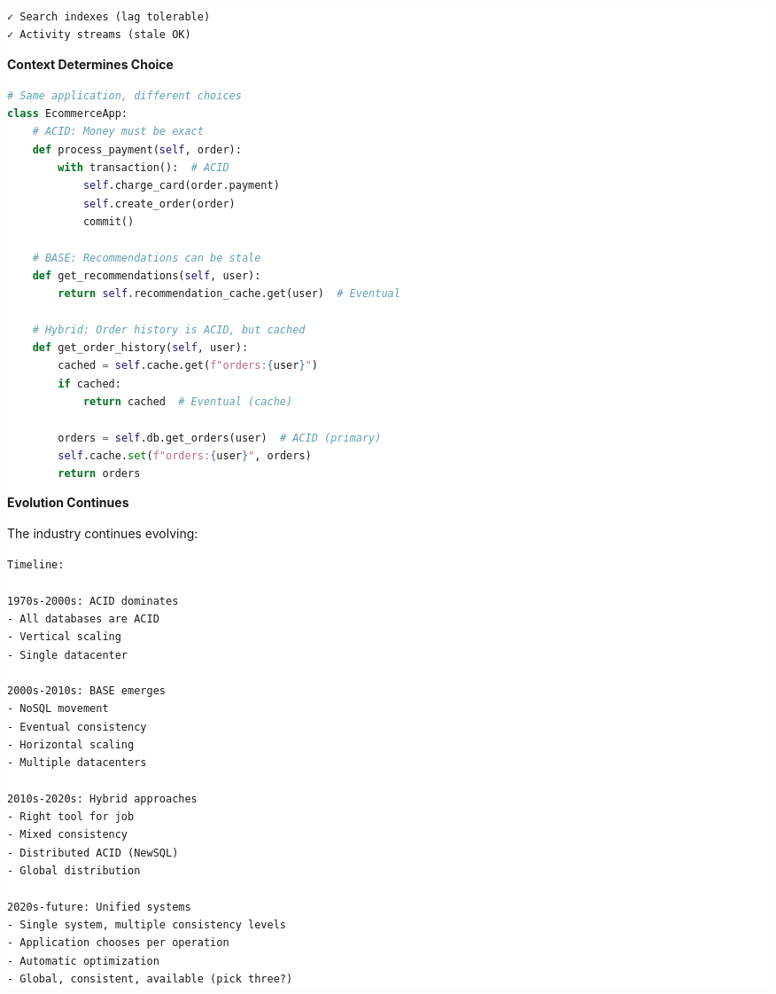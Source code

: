 ```
✓ Search indexes (lag tolerable)
✓ Activity streams (stale OK)
```

**Context Determines Choice**

```python
# Same application, different choices
class EcommerceApp:
    # ACID: Money must be exact
    def process_payment(self, order):
        with transaction():  # ACID
            self.charge_card(order.payment)
            self.create_order(order)
            commit()

    # BASE: Recommendations can be stale
    def get_recommendations(self, user):
        return self.recommendation_cache.get(user)  # Eventual

    # Hybrid: Order history is ACID, but cached
    def get_order_history(self, user):
        cached = self.cache.get(f"orders:{user}")
        if cached:
            return cached  # Eventual (cache)

        orders = self.db.get_orders(user)  # ACID (primary)
        self.cache.set(f"orders:{user}", orders)
        return orders
```

**Evolution Continues**

The industry continues evolving:

```
Timeline:

1970s-2000s: ACID dominates
- All databases are ACID
- Vertical scaling
- Single datacenter

2000s-2010s: BASE emerges
- NoSQL movement
- Eventual consistency
- Horizontal scaling
- Multiple datacenters

2010s-2020s: Hybrid approaches
- Right tool for job
- Mixed consistency
- Distributed ACID (NewSQL)
- Global distribution

2020s-future: Unified systems
- Single system, multiple consistency levels
- Application chooses per operation
- Automatic optimization
- Global, consistent, available (pick three?)
```
